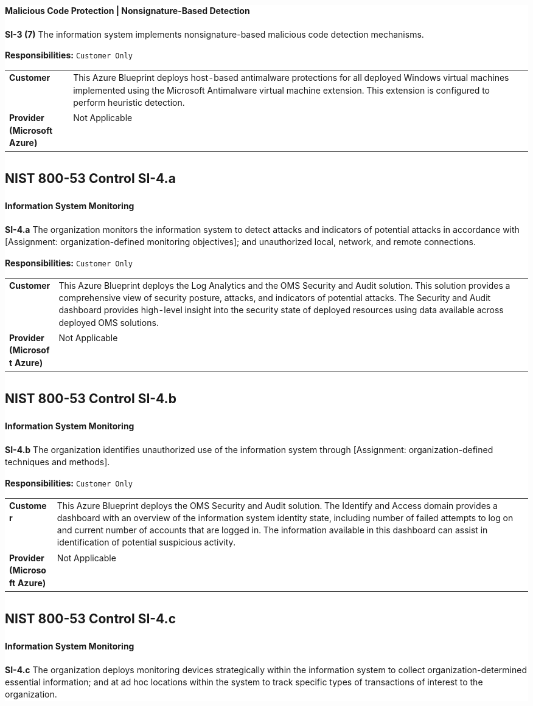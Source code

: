 #### Malicious Code Protection | Nonsignature-Based Detection

**SI-3 (7)** The information system implements nonsignature-based malicious code detection mechanisms.

**Responsibilities:** `Customer Only`

|||
|---|---|
| **Customer** | This Azure Blueprint deploys host-based antimalware protections for all deployed Windows virtual machines implemented using the Microsoft Antimalware virtual machine extension. This extension is configured to perform heuristic detection. |
| **Provider (Microsoft Azure)** | Not Applicable |


 ## NIST 800-53 Control SI-4.a

#### Information System Monitoring

**SI-4.a** The organization monitors the information system to detect attacks and indicators of potential attacks in accordance with [Assignment: organization-defined monitoring objectives]; and unauthorized local, network, and remote connections.

**Responsibilities:** `Customer Only`

|||
|---|---|
| **Customer** | This Azure Blueprint deploys the Log Analytics and the OMS Security and Audit solution. This solution provides a comprehensive view of security posture, attacks, and indicators of potential attacks. The Security and Audit dashboard provides high-level insight into the security state of deployed resources using data available across deployed OMS solutions. |
| **Provider (Microsoft Azure)** | Not Applicable |


 ## NIST 800-53 Control SI-4.b

#### Information System Monitoring

**SI-4.b** The organization identifies unauthorized use of the information system through [Assignment: organization-defined techniques and methods].

**Responsibilities:** `Customer Only`

|||
|---|---|
| **Customer** | This Azure Blueprint deploys the  OMS Security and Audit solution. The Identify and Access domain provides a dashboard with an overview of the information system identity state, including number of failed attempts to log on and current number of accounts that are logged in. The information available in this dashboard can assist in identification of potential suspicious activity. |
| **Provider (Microsoft Azure)** | Not Applicable |


 ## NIST 800-53 Control SI-4.c

#### Information System Monitoring

**SI-4.c** The organization deploys monitoring devices strategically within the information system to collect organization-determined essential information; and at ad hoc locations within the system to track specific types of transactions of interest to the organization.
